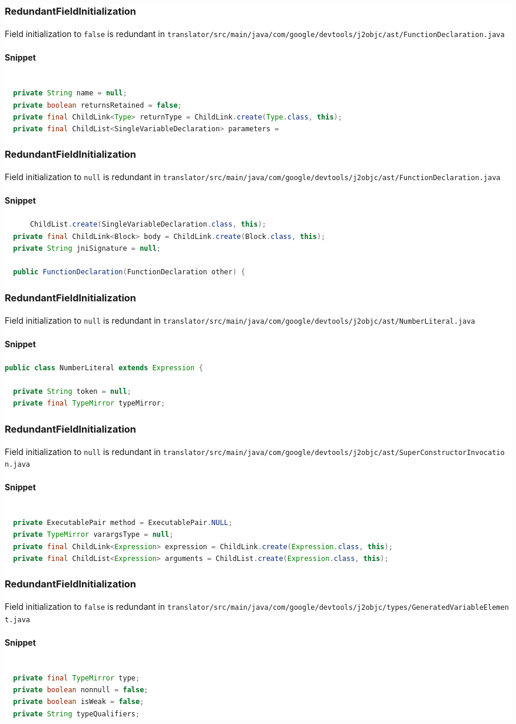 ### RedundantFieldInitialization
Field initialization to `false` is redundant
in `translator/src/main/java/com/google/devtools/j2objc/ast/FunctionDeclaration.java`
#### Snippet
```java

  private String name = null;
  private boolean returnsRetained = false;
  private final ChildLink<Type> returnType = ChildLink.create(Type.class, this);
  private final ChildList<SingleVariableDeclaration> parameters =
```

### RedundantFieldInitialization
Field initialization to `null` is redundant
in `translator/src/main/java/com/google/devtools/j2objc/ast/FunctionDeclaration.java`
#### Snippet
```java
      ChildList.create(SingleVariableDeclaration.class, this);
  private final ChildLink<Block> body = ChildLink.create(Block.class, this);
  private String jniSignature = null;

  public FunctionDeclaration(FunctionDeclaration other) {
```

### RedundantFieldInitialization
Field initialization to `null` is redundant
in `translator/src/main/java/com/google/devtools/j2objc/ast/NumberLiteral.java`
#### Snippet
```java
public class NumberLiteral extends Expression {

  private String token = null;
  private final TypeMirror typeMirror;

```

### RedundantFieldInitialization
Field initialization to `null` is redundant
in `translator/src/main/java/com/google/devtools/j2objc/ast/SuperConstructorInvocation.java`
#### Snippet
```java

  private ExecutablePair method = ExecutablePair.NULL;
  private TypeMirror varargsType = null;
  private final ChildLink<Expression> expression = ChildLink.create(Expression.class, this);
  private final ChildList<Expression> arguments = ChildList.create(Expression.class, this);
```

### RedundantFieldInitialization
Field initialization to `false` is redundant
in `translator/src/main/java/com/google/devtools/j2objc/types/GeneratedVariableElement.java`
#### Snippet
```java

  private final TypeMirror type;
  private boolean nonnull = false;
  private boolean isWeak = false;
  private String typeQualifiers;
```
